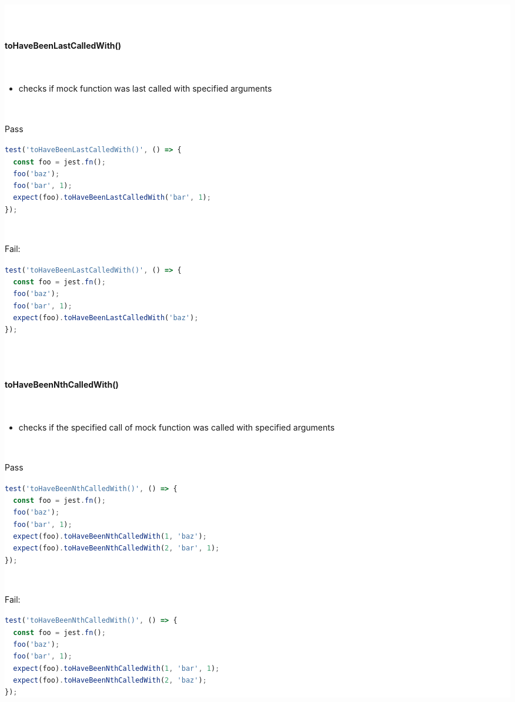 <br>
<br>

#### **toHaveBeenLastCalledWith()**
<br>

- checks if mock function was last called with specified arguments

<br>

Pass
```typescript
test('toHaveBeenLastCalledWith()', () => {
  const foo = jest.fn();
  foo('baz');
  foo('bar', 1);
  expect(foo).toHaveBeenLastCalledWith('bar', 1);
});
```

<br>

Fail:
```typescript
test('toHaveBeenLastCalledWith()', () => {
  const foo = jest.fn();
  foo('baz');
  foo('bar', 1);
  expect(foo).toHaveBeenLastCalledWith('baz');
});
```

<br>
<br>

#### **toHaveBeenNthCalledWith()**
<br>

- checks if the specified call of mock function was called with specified arguments

<br>

Pass
```typescript
test('toHaveBeenNthCalledWith()', () => {
  const foo = jest.fn();
  foo('baz');
  foo('bar', 1);
  expect(foo).toHaveBeenNthCalledWith(1, 'baz');
  expect(foo).toHaveBeenNthCalledWith(2, 'bar', 1);
});
```

<br>

Fail:
```typescript
test('toHaveBeenNthCalledWith()', () => {
  const foo = jest.fn();
  foo('baz');
  foo('bar', 1);
  expect(foo).toHaveBeenNthCalledWith(1, 'bar', 1);
  expect(foo).toHaveBeenNthCalledWith(2, 'baz');
});
```
